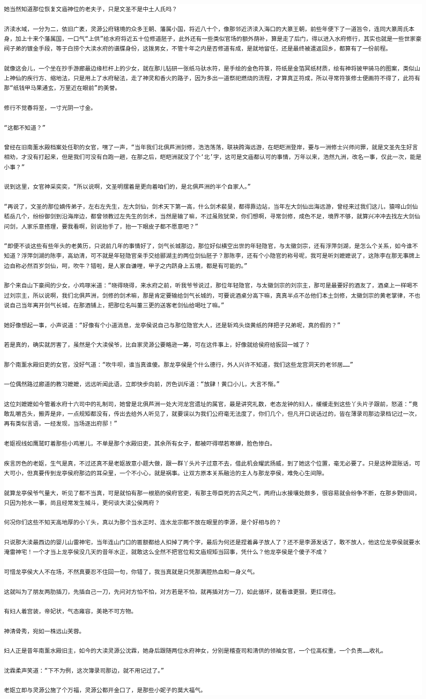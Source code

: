     她当然知道那位恢复文庙神位的老夫子，只是文圣不是中土人氏吗？

    济渎水域，一分为二，依旧广袤，灵源公府辖境的众多王朝、藩属小国，将近八十个，像那邻近济渎入海口的大篆王朝，前些年便下了一道旨令，连同大篆周氏本身，加上十来个藩属国，一口气“上供”给水府将近五十位修道胚子，此外还有一些类似官场的额外荫补，算是走了后门，得以进入水府修行，其实也就是一些世家豪阀子弟的镀金手段，等于白捞个大渎水府的谱牒身份，这拨男女，不管十年之内是否修道有成，是就地留任，还是最终被遣返回乡，都算有了一份前程。

    就像这会儿，一个坐在抄手游廊最边缘栏杆上的少女，就在那儿钻研一张纸马驮水符，是手绘的金色符箓，符纸是金箔冥纸材质，绘有神将披甲骑马的图案，类似山上神仙的疾行方、缩地法，只是用上了水府秘法，走了神灵和香火的路子，因为多出一道祭祀燃烧的流程，才算真正符成，所以寻常符箓修士便画符不得了，此符有那“纸钱甲马果通玄，万里近在眼前”的美誉。

    修行不觉春将至，一寸光阴一寸金。

    “这都不知道？”

    曾经在旧南薰水殿档案处任职的女官，嘿了一声，“当年我们北俱芦洲剑修，浩浩荡荡，联袂跨海远游，在皑皑洲登岸，要与一洲修士兴师问罪，就是文圣先生好言相劝，才没有打起来，但是我们可没有白跑一趟，在那之后，皑皑洲就没了个‘北’字，这可是文庙都认可的事情，万年以来，浩然九洲，改名一事，仅此一次，能是小事？”

    说到这里，女官神采奕奕，“所以说啊，文圣明摆着是更向着咱们的，是北俱芦洲的半个自家人。”

    “再说了，文圣的那位嫡传弟子，左右左先生，左大剑仙，剑术天下第一高，什么剑术裴旻，都得靠边站，当年左大剑仙出海远游，曾经来过我们这儿，猿啼山剑仙嵇岳几个，纷纷御剑到沿海岸边，都曾领教过左先生的剑术，当然是输了嘛，不过虽败犹荣，你们想啊，寻常剑修，成色不足，境界不够，就算兴冲冲去找左大剑仙问剑，人家乐意搭理，要我看啊，别说抬手了，抬一下眼皮子都不愿意吧？”

    “即便不谈这些有些年头的老黄历，只说前几年的事情好了，剑气长城那边，那位好似横空出世的年轻隐官，与太徽剑宗，还有浮萍剑湖，是怎么个关系，如今谁不知道？浮萍剑湖的陈李，高幼清，可不就是年轻隐官亲手交给郦湖主的两位剑仙胚子？那陈李，还有个小隐官的称号呢，我可是听刘嬷嬷说了，这陈李在那无事牌上边自称必然百岁剑仙，呵，吹牛？错啦，是人家自谦哩，甲子之内跻身上五境，都是有可能的。”

    那个来自山下豪阀的少女，小鸡啄米道：“晓得晓得，来水府之前，听我爷爷说过，那位年轻隐官，与太徽剑宗的刘宗主，那可是最要好的酒友了，酒桌上一样喝不过刘宗主，所以说啊，我们北俱芦洲，剑修的剑术嘛，那是肯定要输给剑气长城的，可要说酒桌分高下嘛，真真半点不怂他们本土剑修，太徽剑宗的黄老掌律，不也说自己当年离开剑气长城，在那酒铺上，把那位名叫董三更的送客老剑仙给喝吐了嘛。”

    她好像想起一事，小声说道：“好像有个小道消息，龙亭侯说自己与那位隐官大人，还是斩鸡头烧黄纸的拜把子兄弟呢，真的假的？”

    若是真的，确实就厉害了，虽然是个大渎侯爷，比自家灵源公要略逊一筹，可在这件事上，好像就给侯府给扳回一城了？

    那个南薰水殿旧吏的女官，没好气道：“吹牛呗，谁当真谁傻。那龙亭侯是个什么德行，外人兴许不知道，我们这些龙宫洞天的老邻居……”

    一位偶然路过廊道的教习嬷嬷，远远听闻此语，立即快步向前，厉色训斥道：“放肆！黄口小儿，大言不惭。”

    这位刘嬷嬷如今管着水府十六司中的礼制司，她曾是北俱芦洲一处大河龙宫遗址的属官，最是讲究礼数，老态龙钟的妇人，缓缓走到这些丫头片子跟前，怒道：“竟敢乱嚼舌头，搬弄是非，一点规矩都没有，传出去给外人听见了，就要误以为我们公府毫无法度了，你们几个，但凡开口说话过的，皆在薄录司那边录档记过一次，再有类似言语，一经发现，当场逐出府邸！”

    老妪视线如鹰鹫盯着那些小鸡崽儿，不单是那个水殿旧吏，其余所有女子，都被吓得噤若寒蝉，脸色惨白。

    疾言厉色的老妪，生气是真，不过还真不是老妪故意小题大做，跟一群丫头片子过意不去，借此机会耀武扬威，到了她这个位置，毫无必要了。只是这种混账话，可大可小，但真要传到龙亭侯府那边的耳朵里，一个不小心，就是祸事。让双方原本关系融洽的主人与那龙亭侯，难免心生间隙。

    就算龙亭侯爷气量大，听见了都不当真，可是就怕有那一根筋的侯府官吏，有那主辱臣死的古风之气，两府山水接壤处颇多，很容易就会纷争不断，在那乡野田间，只因为抢水一事，尚且经常发生械斗，更何谈大渎公侯两府？

    何况你们这些不知天高地厚的小丫头，真以为那个当水正时、连水龙宗都不放在眼里的李源，是个好相与的？

    只说那大渎最西边的婴儿山雷神宅，当年连山门口的匾额都给人扣掉了两个字，最后为何还是捏着鼻子放人了？还不是李源发话了，敢不放人，他这位龙亭侯就要水淹雷神宅！一个才当上龙亭侯没几天的昔年水正，就敢这么全然不把官位和文庙规矩当回事，凭什么？他龙亭侯是个傻子不成？

    可惜龙亭侯大人不在场，不然真要忍不住回一句，你错了，我当真就是只凭那满腔热血和一身义气。

    这就叫为了朋友两肋插刀，先插自己一刀，先问对方怕不怕，对方若是不怕，就再插对方一刀，如此循环，就看谁更狠，更扛得住。

    有妇人着宫装，帝妃状，气态雍容，美艳不可方物。

    神清骨秀，宛如一株远山芙蓉。

    妇人正是昔年南薰水殿旧主，如今的大渎灵源公沈霖，她身后跟随两位水府神女，分别是稽查司和清供的领袖女官，一个位高权重，一个负责……收礼。

    沈霖柔声笑道：“下不为例，这次簿录司那边，就不用记过了。”

    老妪立即与灵源公施了个万福，灵源公都开金口了，是那些小妮子的莫大福气。
